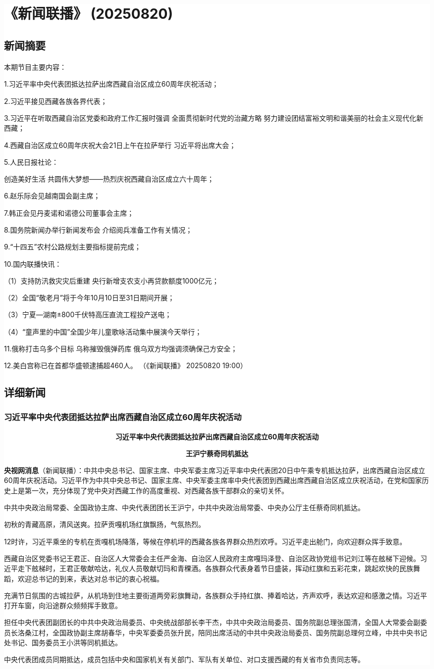 # 《新闻联播》 (20250820)

## 新闻摘要

本期节目主要内容：


1.习近平率中央代表团抵达拉萨出席西藏自治区成立60周年庆祝活动；


2.习近平接见西藏各族各界代表；


3.习近平在听取西藏自治区党委和政府工作汇报时强调 全面贯彻新时代党的治藏方略 努力建设团结富裕文明和谐美丽的社会主义现代化新西藏；


4.西藏自治区成立60周年庆祝大会21日上午在拉萨举行 习近平将出席大会；


5.人民日报社论：

创造美好生活 共圆伟大梦想——热烈庆祝西藏自治区成立六十周年；


6.赵乐际会见越南国会副主席；


7.韩正会见丹麦诺和诺德公司董事会主席；


8.国务院新闻办举行新闻发布会 介绍阅兵准备工作有关情况；


9.“十四五”农村公路规划主要指标提前完成；


10.国内联播快讯：


（1）支持防汛救灾灾后重建 央行新增支农支小再贷款额度1000亿元；


（2）全国“敬老月”将于今年10月10日至31日期间开展；


（3）宁夏—湖南±800千伏特高压直流工程投产送电；


（4）“童声里的中国”全国少年儿童歌咏活动集中展演今天举行；


11.俄称打击乌多个目标 乌称摧毁俄弹药库 俄乌双方均强调须确保己方安全；


12.美白宫称已在首都华盛顿逮捕超460人。
（《新闻联播》 20250820 19:00）

## 详细新闻

### 习近平率中央代表团抵达拉萨出席西藏自治区成立60周年庆祝活动

<p style="text-align: center;text-indent: 0em;"><strong>习近平率中央代表团抵达拉萨出席西藏自治区成立60周年庆祝活动</strong></p><p style="text-align: center;text-indent: 0em;"><strong>王沪宁蔡奇同机抵达</strong></p><p><strong>央视网消息</strong>（新闻联播）：中共中央总书记、国家主席、中央军委主席习近平率中央代表团20日中午乘专机抵达拉萨，出席西藏自治区成立60周年庆祝活动。习近平作为中共中央总书记、国家主席、中央军委主席率中央代表团到西藏出席西藏自治区成立庆祝活动，在党和国家历史上是第一次，充分体现了党中央对西藏工作的高度重视、对西藏各族干部群众的亲切关怀。</p><p>中共中央政治局常委、全国政协主席、中央代表团团长王沪宁，中共中央政治局常委、中央办公厅主任蔡奇同机抵达。</p><p>初秋的青藏高原，清风送爽。拉萨贡嘎机场红旗飘扬，气氛热烈。</p><p>12时许，习近平乘坐的专机在贡嘎机场降落，等候在停机坪的西藏各族各界群众热烈欢呼。习近平走出舱门，向欢迎群众挥手致意。</p><p>西藏自治区党委书记王君正、自治区人大常委会主任严金海、自治区人民政府主席嘎玛泽登、自治区政协党组书记刘江等在舷梯下迎候。习近平走下舷梯时，王君正敬献哈达，礼仪人员敬献切玛和青稞酒。各族群众代表身着节日盛装，挥动红旗和五彩花束，跳起欢快的民族舞蹈，欢迎总书记的到来，表达对总书记的衷心祝福。</p><p>充满节日氛围的古城拉萨，从机场到住地主要街道两旁彩旗舞动，各族群众手持红旗、捧着哈达，齐声欢呼，表达欢迎和感激之情。习近平打开车窗，向沿途群众频频挥手致意。</p><p>担任中央代表团副团长的中共中央政治局委员、中央统战部部长李干杰，中共中央政治局委员、国务院副总理张国清，全国人大常委会副委员长洛桑江村，全国政协副主席胡春华，中央军委委员张升民，陪同出席活动的中共中央政治局委员、国务院副总理何立峰，中共中央书记处书记、国务委员王小洪等同机抵达。</p><p>中央代表团成员同期抵达，成员包括中央和国家机关有关部门、军队有关单位、对口支援西藏的有关省市负责同志等。</p>
